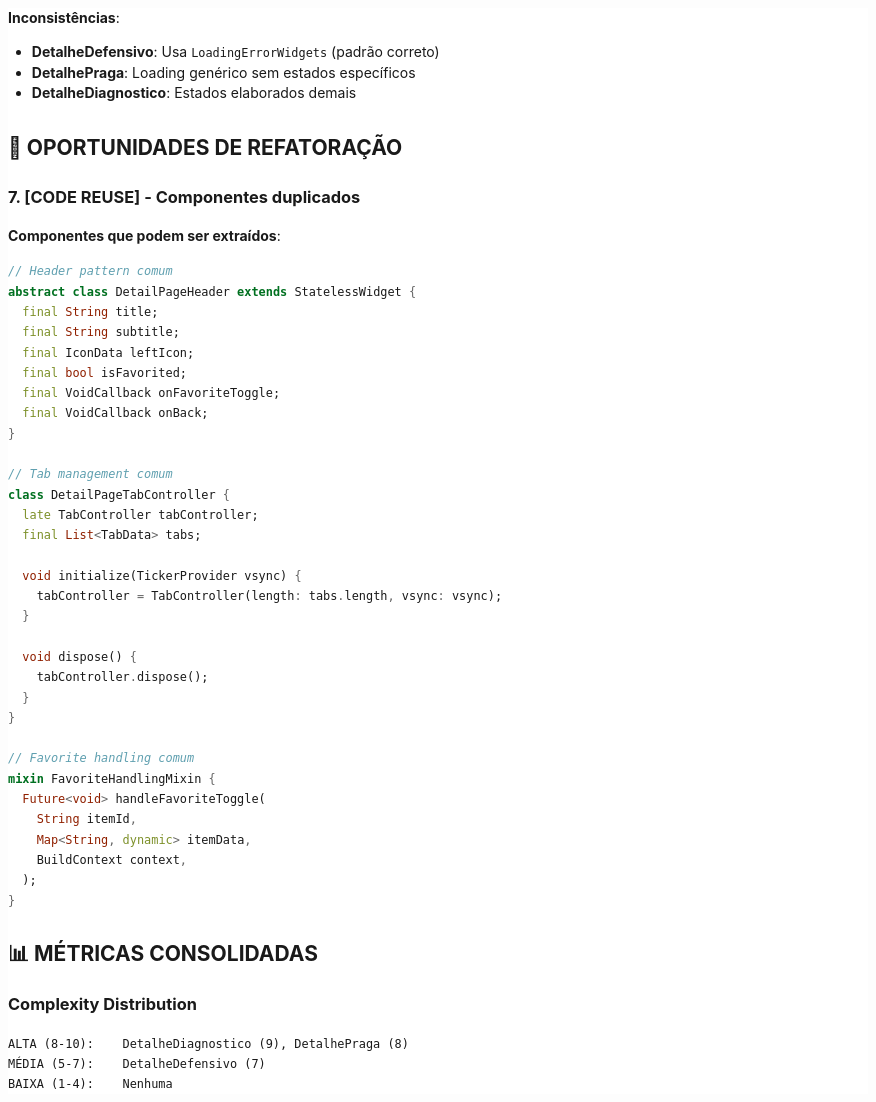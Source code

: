 **Inconsistências**:
- **DetalheDefensivo**: Usa `LoadingErrorWidgets` (padrão correto)
- **DetalhePraga**: Loading genérico sem estados específicos
- **DetalheDiagnostico**: Estados elaborados demais

## 🔧 OPORTUNIDADES DE REFATORAÇÃO

### 7. **[CODE REUSE] - Componentes duplicados**

**Componentes que podem ser extraídos**:
```dart
// Header pattern comum
abstract class DetailPageHeader extends StatelessWidget {
  final String title;
  final String subtitle;
  final IconData leftIcon;
  final bool isFavorited;
  final VoidCallback onFavoriteToggle;
  final VoidCallback onBack;
}

// Tab management comum  
class DetailPageTabController {
  late TabController tabController;
  final List<TabData> tabs;
  
  void initialize(TickerProvider vsync) {
    tabController = TabController(length: tabs.length, vsync: vsync);
  }
  
  void dispose() {
    tabController.dispose();
  }
}

// Favorite handling comum
mixin FavoriteHandlingMixin {
  Future<void> handleFavoriteToggle(
    String itemId,
    Map<String, dynamic> itemData,
    BuildContext context,
  );
}
```

## 📊 MÉTRICAS CONSOLIDADAS

### Complexity Distribution
```
ALTA (8-10):    DetalheDiagnostico (9), DetalhePraga (8)
MÉDIA (5-7):    DetalheDefensivo (7)
BAIXA (1-4):    Nenhuma
```
